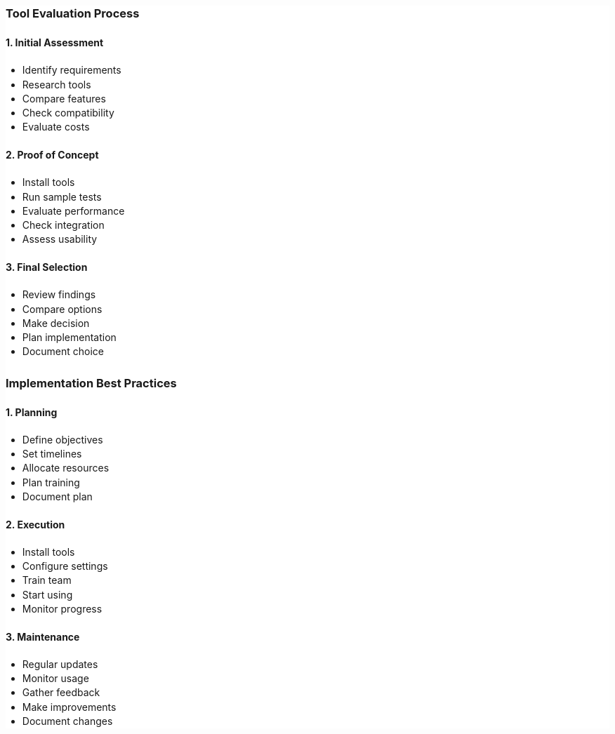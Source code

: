 ### Tool Evaluation Process

#### 1. Initial Assessment
- Identify requirements
- Research tools
- Compare features
- Check compatibility
- Evaluate costs

#### 2. Proof of Concept
- Install tools
- Run sample tests
- Evaluate performance
- Check integration
- Assess usability

#### 3. Final Selection
- Review findings
- Compare options
- Make decision
- Plan implementation
- Document choice

### Implementation Best Practices

#### 1. Planning
- Define objectives
- Set timelines
- Allocate resources
- Plan training
- Document plan

#### 2. Execution
- Install tools
- Configure settings
- Train team
- Start using
- Monitor progress

#### 3. Maintenance
- Regular updates
- Monitor usage
- Gather feedback
- Make improvements
- Document changes 